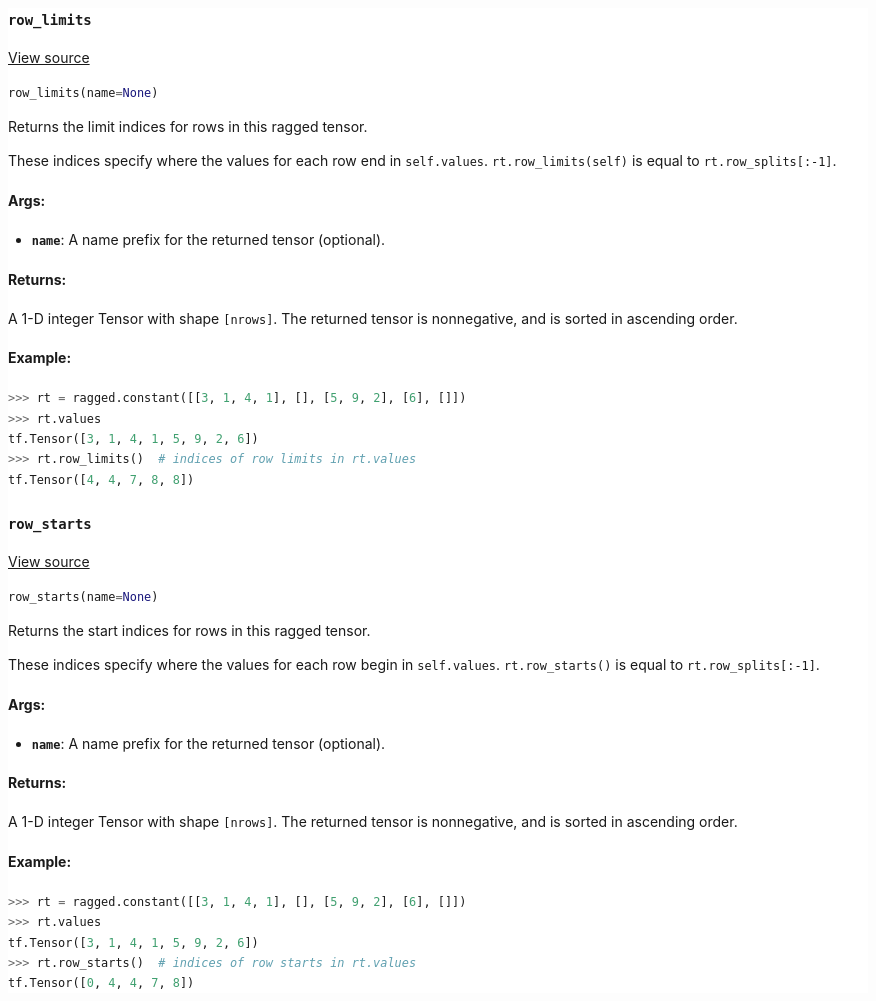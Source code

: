 <h3 id="row_limits"><code>row_limits</code></h3>

<a target="_blank" href="/code/stable/tensorflow/python/ops/ragged/ragged_tensor.py">View source</a>

``` python
row_limits(name=None)
```

Returns the limit indices for rows in this ragged tensor.

These indices specify where the values for each row end in
`self.values`.  `rt.row_limits(self)` is equal to `rt.row_splits[:-1]`.

#### Args:


* <b>`name`</b>: A name prefix for the returned tensor (optional).


#### Returns:

A 1-D integer Tensor with shape `[nrows]`.
The returned tensor is nonnegative, and is sorted in ascending order.


#### Example:
  ```python
  >>> rt = ragged.constant([[3, 1, 4, 1], [], [5, 9, 2], [6], []])
  >>> rt.values
  tf.Tensor([3, 1, 4, 1, 5, 9, 2, 6])
  >>> rt.row_limits()  # indices of row limits in rt.values
  tf.Tensor([4, 4, 7, 8, 8])
  ```

<h3 id="row_starts"><code>row_starts</code></h3>

<a target="_blank" href="/code/stable/tensorflow/python/ops/ragged/ragged_tensor.py">View source</a>

``` python
row_starts(name=None)
```

Returns the start indices for rows in this ragged tensor.

These indices specify where the values for each row begin in
`self.values`.  `rt.row_starts()` is equal to `rt.row_splits[:-1]`.

#### Args:


* <b>`name`</b>: A name prefix for the returned tensor (optional).


#### Returns:

A 1-D integer Tensor with shape `[nrows]`.
The returned tensor is nonnegative, and is sorted in ascending order.


#### Example:
  ```python
  >>> rt = ragged.constant([[3, 1, 4, 1], [], [5, 9, 2], [6], []])
  >>> rt.values
  tf.Tensor([3, 1, 4, 1, 5, 9, 2, 6])
  >>> rt.row_starts()  # indices of row starts in rt.values
  tf.Tensor([0, 4, 4, 7, 8])
  ```
